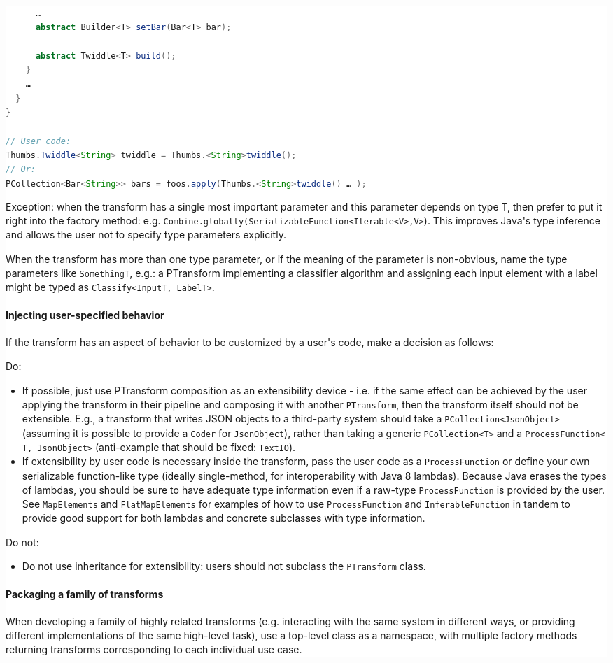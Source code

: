 ```java
      …
      abstract Builder<T> setBar(Bar<T> bar);

      abstract Twiddle<T> build();
    }
    …
  }
}

// User code:
Thumbs.Twiddle<String> twiddle = Thumbs.<String>twiddle();
// Or:
PCollection<Bar<String>> bars = foos.apply(Thumbs.<String>twiddle() … );
```

Exception: when the transform has a single most important parameter and this parameter depends on type T, then prefer to put it right into the factory method: e.g. `Combine.globally(SerializableFunction<Iterable<V>,V>`). This improves Java's type inference and allows the user not to specify type parameters explicitly.

When the transform has more than one type parameter, or if the meaning of the parameter is non-obvious, name the type parameters like `SomethingT`, e.g.: a PTransform implementing a classifier algorithm and assigning each input element with a label might be typed as `Classify<InputT, LabelT>`.

#### Injecting user-specified behavior

If the transform has an aspect of behavior to be customized by a user's code, make a decision as follows:

Do:

* If possible, just use PTransform composition as an extensibility device - i.e. if the same effect can be achieved by the user applying the transform in their pipeline and composing it with another `PTransform`, then the transform itself should not be extensible. E.g., a transform that writes JSON objects to a third-party system should take a `PCollection<JsonObject>` (assuming it is possible to provide a `Coder` for `JsonObject`), rather than taking a generic `PCollection<T>` and a `ProcessFunction<T, JsonObject>` (anti-example that should be fixed: `TextIO`).
* If extensibility by user code is necessary inside the transform, pass the user code as a `ProcessFunction` or define your own serializable function-like type (ideally single-method, for interoperability with Java 8 lambdas). Because Java erases the types of lambdas, you should be sure to have adequate type information even if a raw-type `ProcessFunction` is provided by the user. See `MapElements` and `FlatMapElements` for examples of how to use `ProcessFunction` and `InferableFunction` in tandem to provide good support for both lambdas and concrete subclasses with type information.

Do not:

* Do not use inheritance for extensibility: users should not subclass the `PTransform` class.

#### Packaging a family of transforms

When developing a family of highly related transforms (e.g. interacting with the same system in different ways, or providing different implementations of the same high-level task), use a top-level class as a namespace, with multiple factory methods returning transforms corresponding to each individual use case.

